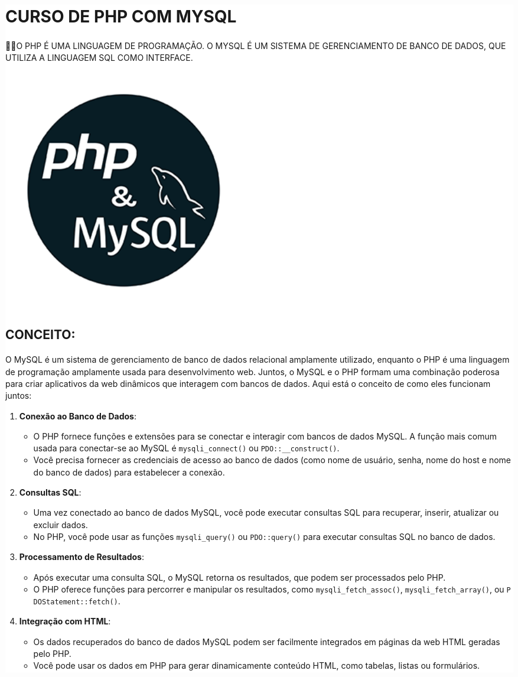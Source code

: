 # CURSO DE PHP COM MYSQL
👨‍⚖️O PHP É UMA LINGUAGEM DE PROGRAMAÇÃO. O MYSQL É UM SISTEMA DE GERENCIAMENTO DE BANCO DE DADOS, QUE UTILIZA A LINGUAGEM SQL COMO INTERFACE.

<img src="FOTO.png" align="center" width="400"> <br>

## CONCEITO:
O MySQL é um sistema de gerenciamento de banco de dados relacional amplamente utilizado, enquanto o PHP é uma linguagem de programação amplamente usada para desenvolvimento web. Juntos, o MySQL e o PHP formam uma combinação poderosa para criar aplicativos da web dinâmicos que interagem com bancos de dados. Aqui está o conceito de como eles funcionam juntos:

1. **Conexão ao Banco de Dados**:
   - O PHP fornece funções e extensões para se conectar e interagir com bancos de dados MySQL. A função mais comum usada para conectar-se ao MySQL é `mysqli_connect()` ou `PDO::__construct()`.
   - Você precisa fornecer as credenciais de acesso ao banco de dados (como nome de usuário, senha, nome do host e nome do banco de dados) para estabelecer a conexão.

2. **Consultas SQL**:
   - Uma vez conectado ao banco de dados MySQL, você pode executar consultas SQL para recuperar, inserir, atualizar ou excluir dados.
   - No PHP, você pode usar as funções `mysqli_query()` ou `PDO::query()` para executar consultas SQL no banco de dados.

3. **Processamento de Resultados**:
   - Após executar uma consulta SQL, o MySQL retorna os resultados, que podem ser processados pelo PHP.
   - O PHP oferece funções para percorrer e manipular os resultados, como `mysqli_fetch_assoc()`, `mysqli_fetch_array()`, ou `PDOStatement::fetch()`.

4. **Integração com HTML**:
   - Os dados recuperados do banco de dados MySQL podem ser facilmente integrados em páginas da web HTML geradas pelo PHP.
   - Você pode usar os dados em PHP para gerar dinamicamente conteúdo HTML, como tabelas, listas ou formulários.
